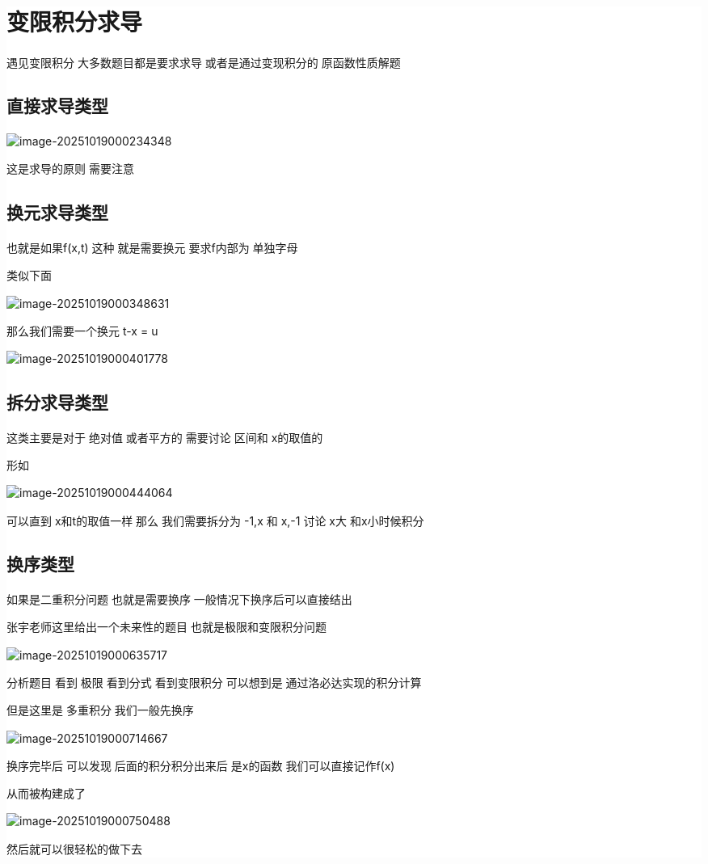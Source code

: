 # 变限积分求导

遇见变限积分 大多数题目都是要求求导 或者是通过变现积分的 原函数性质解题

## 直接求导类型

![image-20251019000234348](https://raw.githubusercontent.com/Xioaruan912/pic/main/image-20251019000234348.png)

这是求导的原则 需要注意 

## 换元求导类型

也就是如果f(x,t) 这种 就是需要换元 要求f内部为 单独字母

类似下面

![image-20251019000348631](https://raw.githubusercontent.com/Xioaruan912/pic/main/image-20251019000348631.png)

那么我们需要一个换元 t-x = u

![image-20251019000401778](https://raw.githubusercontent.com/Xioaruan912/pic/main/image-20251019000401778.png)

## 拆分求导类型

这类主要是对于 绝对值 或者平方的 需要讨论 区间和 x的取值的

形如

![image-20251019000444064](https://raw.githubusercontent.com/Xioaruan912/pic/main/image-20251019000444064.png)

可以直到 x和t的取值一样 那么 我们需要拆分为 -1,x 和 x,-1 讨论 x大 和x小时候积分

## 换序类型

如果是二重积分问题 也就是需要换序 一般情况下换序后可以直接结出 

张宇老师这里给出一个未来性的题目 也就是极限和变限积分问题

![image-20251019000635717](https://raw.githubusercontent.com/Xioaruan912/pic/main/image-20251019000635717.png)

分析题目 看到 极限 看到分式 看到变限积分 可以想到是 通过洛必达实现的积分计算

但是这里是 多重积分 我们一般先换序

![image-20251019000714667](https://raw.githubusercontent.com/Xioaruan912/pic/main/image-20251019000714667.png)

换序完毕后 可以发现 后面的积分积分出来后 是x的函数 我们可以直接记作f(x)

从而被构建成了

![image-20251019000750488](https://raw.githubusercontent.com/Xioaruan912/pic/main/image-20251019000750488.png)

然后就可以很轻松的做下去

